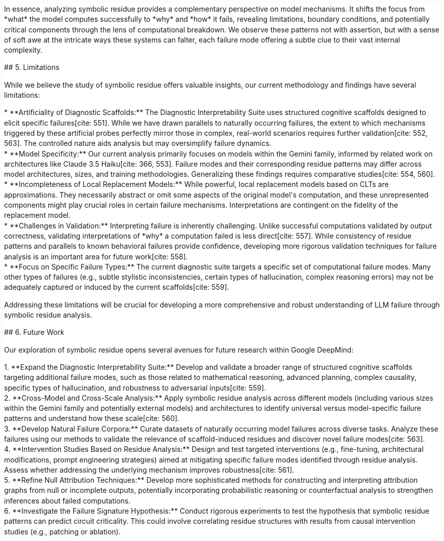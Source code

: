 In essence, analyzing symbolic residue provides a complementary perspective on model mechanisms. It shifts the focus from \*what\* the model computes successfully to \*why\* and \*how\* it fails, revealing limitations, boundary conditions, and potentially critical components through the lens of computational breakdown. We observe these patterns not with assertion, but with a sense of soft awe at the intricate ways these systems can falter, each failure mode offering a subtle clue to their vast internal complexity.

\#\# 5\. Limitations

While we believe the study of symbolic residue offers valuable insights, our current methodology and findings have several limitations:

\* \*\*Artificiality of Diagnostic Scaffolds:\*\* The Diagnostic Interpretability Suite uses structured cognitive scaffolds designed to elicit specific failures\[cite: 551\]. While we have drawn parallels to naturally occurring failures, the extent to which mechanisms triggered by these artificial probes perfectly mirror those in complex, real-world scenarios requires further validation\[cite: 552, 563\]. The controlled nature aids analysis but may oversimplify failure dynamics.  
\* \*\*Model Specificity:\*\* Our current analysis primarily focuses on models within the Gemini family, informed by related work on architectures like Claude 3.5 Haiku\[cite: 366, 553\]. Failure modes and their corresponding residue patterns may differ across model architectures, sizes, and training methodologies. Generalizing these findings requires comparative studies\[cite: 554, 560\].  
\* \*\*Incompleteness of Local Replacement Models:\*\* While powerful, local replacement models based on CLTs are approximations. They necessarily abstract or omit some aspects of the original model's computation, and these unrepresented components might play crucial roles in certain failure mechanisms. Interpretations are contingent on the fidelity of the replacement model.  
\* \*\*Challenges in Validation:\*\* Interpreting failure is inherently challenging. Unlike successful computations validated by output correctness, validating interpretations of \*why\* a computation failed is less direct\[cite: 557\]. While consistency of residue patterns and parallels to known behavioral failures provide confidence, developing more rigorous validation techniques for failure analysis is an important area for future work\[cite: 558\].  
\* \*\*Focus on Specific Failure Types:\*\* The current diagnostic suite targets a specific set of computational failure modes. Many other types of failures (e.g., subtle stylistic inconsistencies, certain types of hallucination, complex reasoning errors) may not be adequately captured or induced by the current scaffolds\[cite: 559\].

Addressing these limitations will be crucial for developing a more comprehensive and robust understanding of LLM failure through symbolic residue analysis.

\#\# 6\. Future Work

Our exploration of symbolic residue opens several avenues for future research within Google DeepMind:

1\.  \*\*Expand the Diagnostic Interpretability Suite:\*\* Develop and validate a broader range of structured cognitive scaffolds targeting additional failure modes, such as those related to mathematical reasoning, advanced planning, complex causality, specific types of hallucination, and robustness to adversarial inputs\[cite: 559\].  
2\.  \*\*Cross-Model and Cross-Scale Analysis:\*\* Apply symbolic residue analysis across different models (including various sizes within the Gemini family and potentially external models) and architectures to identify universal versus model-specific failure patterns and understand how these scale\[cite: 560\].  
3\.  \*\*Develop Natural Failure Corpora:\*\* Curate datasets of naturally occurring model failures across diverse tasks. Analyze these failures using our methods to validate the relevance of scaffold-induced residues and discover novel failure modes\[cite: 563\].  
4\.  \*\*Intervention Studies Based on Residue Analysis:\*\* Design and test targeted interventions (e.g., fine-tuning, architectural modifications, prompt engineering strategies) aimed at mitigating specific failure modes identified through residue analysis. Assess whether addressing the underlying mechanism improves robustness\[cite: 561\].  
5\.  \*\*Refine Null Attribution Techniques:\*\* Develop more sophisticated methods for constructing and interpreting attribution graphs from null or incomplete outputs, potentially incorporating probabilistic reasoning or counterfactual analysis to strengthen inferences about failed computations.  
6\.  \*\*Investigate the Failure Signature Hypothesis:\*\* Conduct rigorous experiments to test the hypothesis that symbolic residue patterns can predict circuit criticality. This could involve correlating residue structures with results from causal intervention studies (e.g., patching or ablation).  